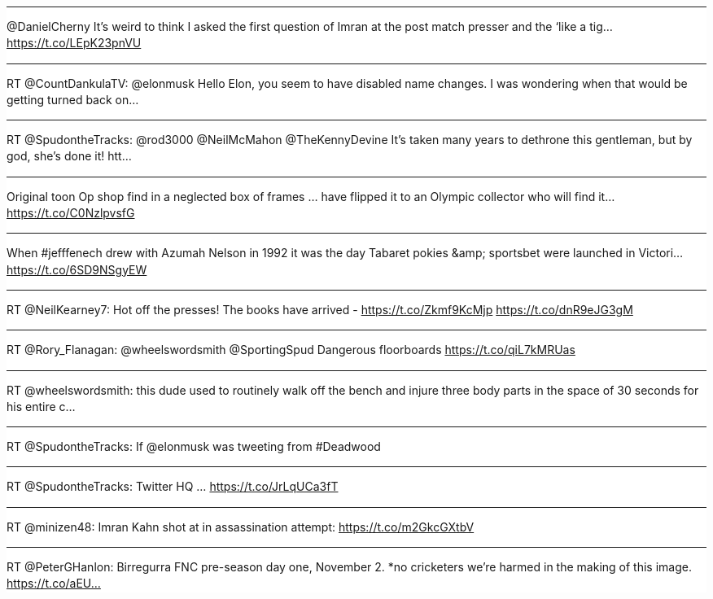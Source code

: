 -----

@DanielCherny It’s weird to think I asked the first question of Imran at
the post match presser and the ‘like a tig… https://t.co/LEpK23pnVU

-----

RT @CountDankulaTV: @elonmusk Hello Elon, you seem to have disabled name
changes. I was wondering when that would be getting turned back on…

-----

RT @SpudontheTracks: @rod3000 @NeilMcMahon @TheKennyDevine It’s taken
many years to dethrone this gentleman, but by god, she’s done it\! htt…

-----

Original toon Op shop find in a neglected box of frames … have flipped
it to an Olympic collector who will find it… https://t.co/C0NzlpvsfG

-----

When \#jefffenech drew with Azumah Nelson in 1992 it was the day Tabaret
pokies \&amp; sportsbet were launched in Victori…
https://t.co/6SD9NSgyEW

-----

RT @NeilKearney7: Hot off the presses\! The books have arrived -
https://t.co/Zkmf9KcMjp https://t.co/dnR9eJG3gM

-----

RT @Rory\_Flanagan: @wheelswordsmith @SportingSpud Dangerous floorboards
https://t.co/qiL7kMRUas

-----

RT @wheelswordsmith: this dude used to routinely walk off the bench and
injure three body parts in the space of 30 seconds for his entire c…

-----

RT @SpudontheTracks: If @elonmusk was tweeting from \#Deadwood

-----

RT @SpudontheTracks: Twitter HQ … https://t.co/JrLqUCa3fT

-----

RT @minizen48: Imran Kahn shot at in assassination attempt:
https://t.co/m2GkcGXtbV

-----

RT @PeterGHanlon: Birregurra FNC pre-season day one, November 2. \*no
cricketers we’re harmed in the making of this image. https://t.co/aEU…
